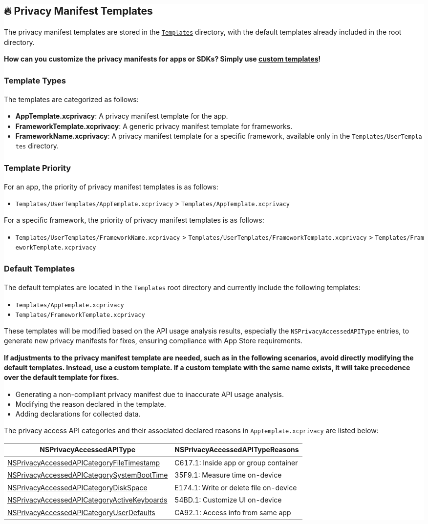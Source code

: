 ## 🔥 Privacy Manifest Templates

The privacy manifest templates are stored in the [`Templates`](https://github.com/crasowas/app_privacy_manifest_fixer/tree/main/Templates) directory, with the default templates already included in the root directory.

**How can you customize the privacy manifests for apps or SDKs? Simply use [custom templates](#custom-templates)!**

### Template Types

The templates are categorized as follows:

- **AppTemplate.xcprivacy**: A privacy manifest template for the app.
- **FrameworkTemplate.xcprivacy**: A generic privacy manifest template for frameworks.
- **FrameworkName.xcprivacy**: A privacy manifest template for a specific framework, available only in the `Templates/UserTemplates` directory.

### Template Priority

For an app, the priority of privacy manifest templates is as follows:

- `Templates/UserTemplates/AppTemplate.xcprivacy` > `Templates/AppTemplate.xcprivacy`

For a specific framework, the priority of privacy manifest templates is as follows:

- `Templates/UserTemplates/FrameworkName.xcprivacy` > `Templates/UserTemplates/FrameworkTemplate.xcprivacy` > `Templates/FrameworkTemplate.xcprivacy`

### Default Templates

The default templates are located in the `Templates` root directory and currently include the following templates:

- `Templates/AppTemplate.xcprivacy`
- `Templates/FrameworkTemplate.xcprivacy`

These templates will be modified based on the API usage analysis results, especially the `NSPrivacyAccessedAPIType` entries, to generate new privacy manifests for fixes, ensuring compliance with App Store requirements.

**If adjustments to the privacy manifest template are needed, such as in the following scenarios, avoid directly modifying the default templates. Instead, use a custom template. If a custom template with the same name exists, it will take precedence over the default template for fixes.**

- Generating a non-compliant privacy manifest due to inaccurate API usage analysis.
- Modifying the reason declared in the template.
- Adding declarations for collected data.

The privacy access API categories and their associated declared reasons in `AppTemplate.xcprivacy` are listed below:

| NSPrivacyAccessedAPIType                                                                                                                                            | NSPrivacyAccessedAPITypeReasons        |
|---------------------------------------------------------------------------------------------------------------------------------------------------------------------|----------------------------------------|
| [NSPrivacyAccessedAPICategoryFileTimestamp](https://developer.apple.com/documentation/bundleresources/describing-use-of-required-reason-api#File-timestamp-APIs)    | C617.1: Inside app or group container  |
| [NSPrivacyAccessedAPICategorySystemBootTime](https://developer.apple.com/documentation/bundleresources/describing-use-of-required-reason-api#System-boot-time-APIs) | 35F9.1: Measure time on-device         |
| [NSPrivacyAccessedAPICategoryDiskSpace](https://developer.apple.com/documentation/bundleresources/describing-use-of-required-reason-api#Disk-space-APIs)            | E174.1: Write or delete file on-device |
| [NSPrivacyAccessedAPICategoryActiveKeyboards](https://developer.apple.com/documentation/bundleresources/describing-use-of-required-reason-api#Active-keyboard-APIs) | 54BD.1: Customize UI on-device         |
| [NSPrivacyAccessedAPICategoryUserDefaults](https://developer.apple.com/documentation/bundleresources/describing-use-of-required-reason-api#User-defaults-APIs)      | CA92.1: Access info from same app      |
